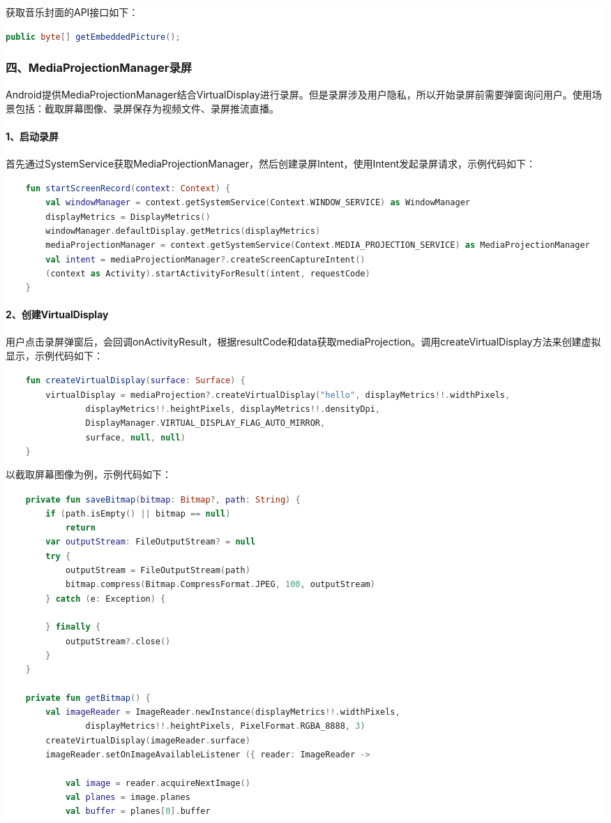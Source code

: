 获取音乐封面的API接口如下：

```java
public byte[] getEmbeddedPicture();
```

### 四、MediaProjectionManager录屏

Android提供MediaProjectionManager结合VirtualDisplay进行录屏。但是录屏涉及用户隐私，所以开始录屏前需要弹窗询问用户。使用场景包括：截取屏幕图像、录屏保存为视频文件、录屏推流直播。

#### 1、启动录屏

首先通过SystemService获取MediaProjectionManager，然后创建录屏Intent，使用Intent发起录屏请求，示例代码如下：

```Kotlin
    fun startScreenRecord(context: Context) {
        val windowManager = context.getSystemService(Context.WINDOW_SERVICE) as WindowManager
        displayMetrics = DisplayMetrics()
        windowManager.defaultDisplay.getMetrics(displayMetrics)
        mediaProjectionManager = context.getSystemService(Context.MEDIA_PROJECTION_SERVICE) as MediaProjectionManager
        val intent = mediaProjectionManager?.createScreenCaptureIntent()
        (context as Activity).startActivityForResult(intent, requestCode)
    }
```

#### 2、创建VirtualDisplay

用户点击录屏弹窗后，会回调onActivityResult，根据resultCode和data获取mediaProjection。调用createVirtualDisplay方法来创建虚拟显示，示例代码如下：

```Kotlin
    fun createVirtualDisplay(surface: Surface) {
        virtualDisplay = mediaProjection?.createVirtualDisplay("hello", displayMetrics!!.widthPixels,
                displayMetrics!!.heightPixels, displayMetrics!!.densityDpi,
                DisplayManager.VIRTUAL_DISPLAY_FLAG_AUTO_MIRROR,
                surface, null, null)
    }
```

以截取屏幕图像为例，示例代码如下：

```Kotlin
    private fun saveBitmap(bitmap: Bitmap?, path: String) {
        if (path.isEmpty() || bitmap == null)
            return
        var outputStream: FileOutputStream? = null
        try {
            outputStream = FileOutputStream(path)
            bitmap.compress(Bitmap.CompressFormat.JPEG, 100, outputStream)
        } catch (e: Exception) {

        } finally {
            outputStream?.close()
        }
    }

    private fun getBitmap() {
        val imageReader = ImageReader.newInstance(displayMetrics!!.widthPixels,
                displayMetrics!!.heightPixels, PixelFormat.RGBA_8888, 3)
        createVirtualDisplay(imageReader.surface)
        imageReader.setOnImageAvailableListener ({ reader: ImageReader ->

            val image = reader.acquireNextImage()
            val planes = image.planes
            val buffer = planes[0].buffer
```